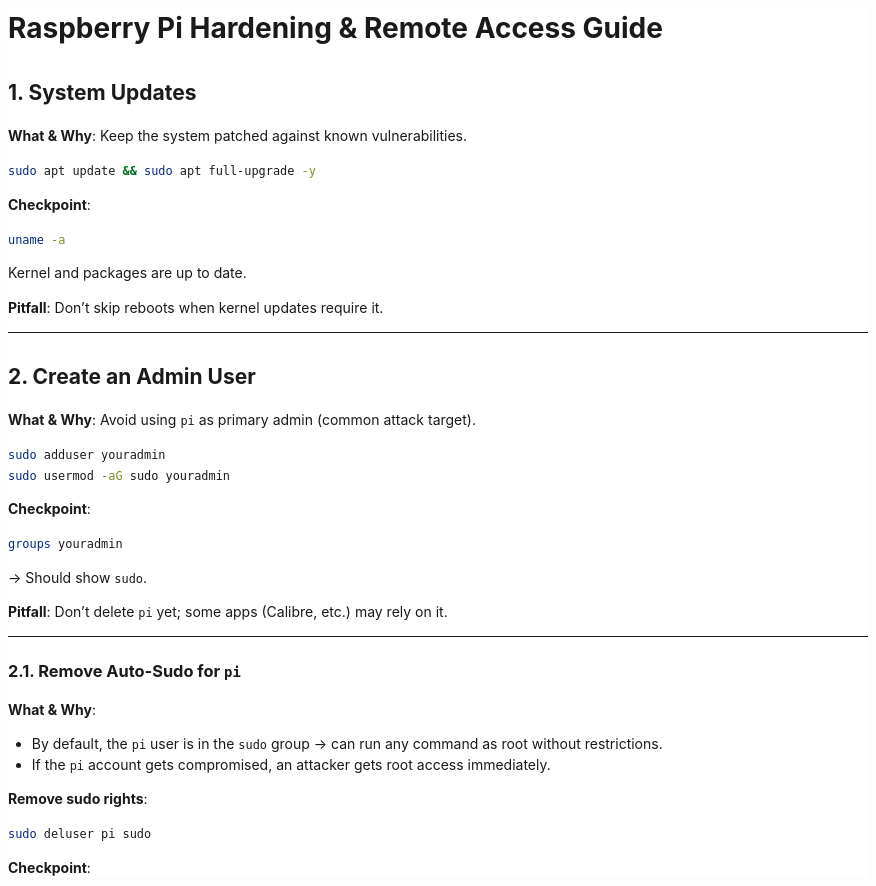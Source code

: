 # Raspberry Pi Hardening & Remote Access Guide

## 1. System Updates

**What & Why**: Keep the system patched against known vulnerabilities.

```bash
sudo apt update && sudo apt full-upgrade -y
```

**Checkpoint**:

```bash
uname -a
```

Kernel and packages are up to date.

**Pitfall**: Don’t skip reboots when kernel updates require it.

---

## 2. Create an Admin User

**What & Why**: Avoid using `pi` as primary admin (common attack target).

```bash
sudo adduser youradmin
sudo usermod -aG sudo youradmin
```

**Checkpoint**:

```bash
groups youradmin
```

-> Should show `sudo`.

**Pitfall**: Don’t delete `pi` yet; some apps (Calibre, etc.) may rely on it.

---

### 2.1. Remove Auto-Sudo for `pi`

**What & Why**:

* By default, the `pi` user is in the `sudo` group -> can run any command as root without restrictions.
* If the `pi` account gets compromised, an attacker gets root access immediately.

**Remove sudo rights**:

```bash
sudo deluser pi sudo
```

**Checkpoint**:
